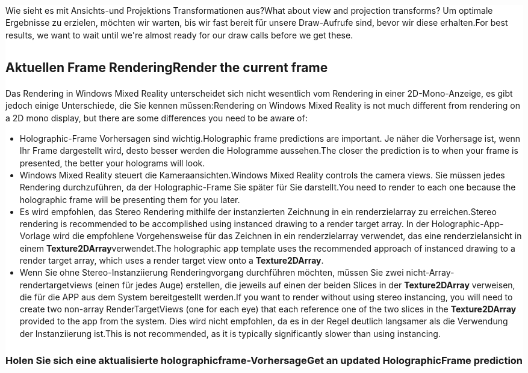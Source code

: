 <span data-ttu-id="4dfb0-159">Wie sieht es mit Ansichts-und Projektions Transformationen aus?</span><span class="sxs-lookup"><span data-stu-id="4dfb0-159">What about view and projection transforms?</span></span> <span data-ttu-id="4dfb0-160">Um optimale Ergebnisse zu erzielen, möchten wir warten, bis wir fast bereit für unsere Draw-Aufrufe sind, bevor wir diese erhalten.</span><span class="sxs-lookup"><span data-stu-id="4dfb0-160">For best results, we want to wait until we're almost ready for our draw calls before we get these.</span></span>

## <a name="render-the-current-frame"></a><span data-ttu-id="4dfb0-161">Aktuellen Frame Rendering</span><span class="sxs-lookup"><span data-stu-id="4dfb0-161">Render the current frame</span></span>

<span data-ttu-id="4dfb0-162">Das Rendering in Windows Mixed Reality unterscheidet sich nicht wesentlich vom Rendering in einer 2D-Mono-Anzeige, es gibt jedoch einige Unterschiede, die Sie kennen müssen:</span><span class="sxs-lookup"><span data-stu-id="4dfb0-162">Rendering on Windows Mixed Reality is not much different from rendering on a 2D mono display, but there are some differences you need to be aware of:</span></span>
* <span data-ttu-id="4dfb0-163">Holographic-Frame Vorhersagen sind wichtig.</span><span class="sxs-lookup"><span data-stu-id="4dfb0-163">Holographic frame predictions are important.</span></span> <span data-ttu-id="4dfb0-164">Je näher die Vorhersage ist, wenn Ihr Frame dargestellt wird, desto besser werden die Hologramme aussehen.</span><span class="sxs-lookup"><span data-stu-id="4dfb0-164">The closer the prediction is to when your frame is presented, the better your holograms will look.</span></span>
* <span data-ttu-id="4dfb0-165">Windows Mixed Reality steuert die Kameraansichten.</span><span class="sxs-lookup"><span data-stu-id="4dfb0-165">Windows Mixed Reality controls the camera views.</span></span> <span data-ttu-id="4dfb0-166">Sie müssen jedes Rendering durchzuführen, da der Holographic-Frame Sie später für Sie darstellt.</span><span class="sxs-lookup"><span data-stu-id="4dfb0-166">You need to render to each one because the holographic frame will be presenting them for you later.</span></span>
* <span data-ttu-id="4dfb0-167">Es wird empfohlen, das Stereo Rendering mithilfe der instanzierten Zeichnung in ein renderzielarray zu erreichen.</span><span class="sxs-lookup"><span data-stu-id="4dfb0-167">Stereo rendering is recommended to be accomplished using instanced drawing to a render target array.</span></span> <span data-ttu-id="4dfb0-168">In der Holographic-App-Vorlage wird die empfohlene Vorgehensweise für das Zeichnen in ein renderzielarray verwendet, das eine renderzielansicht in einem **Texture2DArray**verwendet.</span><span class="sxs-lookup"><span data-stu-id="4dfb0-168">The holographic app template uses the recommended approach of instanced drawing to a render target array, which uses a render target view onto a **Texture2DArray**.</span></span>
* <span data-ttu-id="4dfb0-169">Wenn Sie ohne Stereo-Instanziierung Renderingvorgang durchführen möchten, müssen Sie zwei nicht-Array-rendertargetviews (einen für jedes Auge) erstellen, die jeweils auf einen der beiden Slices in der **Texture2DArray** verweisen, die für die APP aus dem System bereitgestellt werden.</span><span class="sxs-lookup"><span data-stu-id="4dfb0-169">If you want to render without using stereo instancing, you will need to create two non-array RenderTargetViews (one for each eye) that each reference one of the two slices in the **Texture2DArray** provided to the app from the system.</span></span> <span data-ttu-id="4dfb0-170">Dies wird nicht empfohlen, da es in der Regel deutlich langsamer als die Verwendung der Instanziierung ist.</span><span class="sxs-lookup"><span data-stu-id="4dfb0-170">This is not recommended, as it is typically significantly slower than using instancing.</span></span>

### <a name="get-an-updated-holographicframe-prediction"></a><span data-ttu-id="4dfb0-171">Holen Sie sich eine aktualisierte holographicframe-Vorhersage</span><span class="sxs-lookup"><span data-stu-id="4dfb0-171">Get an updated HolographicFrame prediction</span></span>
